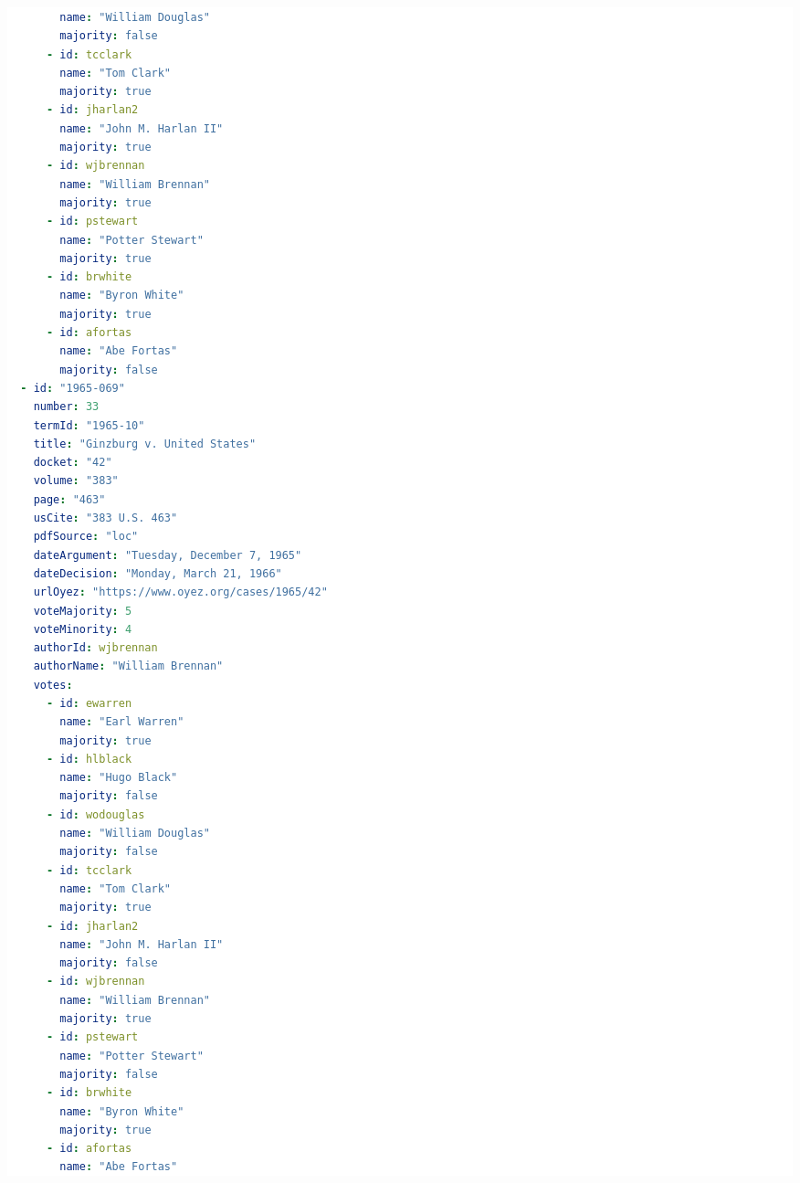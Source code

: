 ```yaml
        name: "William Douglas"
        majority: false
      - id: tcclark
        name: "Tom Clark"
        majority: true
      - id: jharlan2
        name: "John M. Harlan II"
        majority: true
      - id: wjbrennan
        name: "William Brennan"
        majority: true
      - id: pstewart
        name: "Potter Stewart"
        majority: true
      - id: brwhite
        name: "Byron White"
        majority: true
      - id: afortas
        name: "Abe Fortas"
        majority: false
  - id: "1965-069"
    number: 33
    termId: "1965-10"
    title: "Ginzburg v. United States"
    docket: "42"
    volume: "383"
    page: "463"
    usCite: "383 U.S. 463"
    pdfSource: "loc"
    dateArgument: "Tuesday, December 7, 1965"
    dateDecision: "Monday, March 21, 1966"
    urlOyez: "https://www.oyez.org/cases/1965/42"
    voteMajority: 5
    voteMinority: 4
    authorId: wjbrennan
    authorName: "William Brennan"
    votes:
      - id: ewarren
        name: "Earl Warren"
        majority: true
      - id: hlblack
        name: "Hugo Black"
        majority: false
      - id: wodouglas
        name: "William Douglas"
        majority: false
      - id: tcclark
        name: "Tom Clark"
        majority: true
      - id: jharlan2
        name: "John M. Harlan II"
        majority: false
      - id: wjbrennan
        name: "William Brennan"
        majority: true
      - id: pstewart
        name: "Potter Stewart"
        majority: false
      - id: brwhite
        name: "Byron White"
        majority: true
      - id: afortas
        name: "Abe Fortas"
```